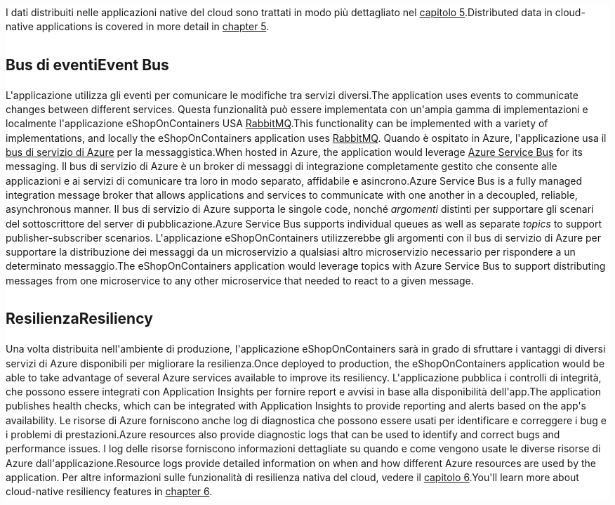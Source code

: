 <span data-ttu-id="10534-169">I dati distribuiti nelle applicazioni native del cloud sono trattati in modo più dettagliato nel [capitolo 5](database-per-microservice.md).</span><span class="sxs-lookup"><span data-stu-id="10534-169">Distributed data in cloud-native applications is covered in more detail in [chapter 5](database-per-microservice.md).</span></span>

## <a name="event-bus"></a><span data-ttu-id="10534-170">Bus di eventi</span><span class="sxs-lookup"><span data-stu-id="10534-170">Event Bus</span></span>

<span data-ttu-id="10534-171">L'applicazione utilizza gli eventi per comunicare le modifiche tra servizi diversi.</span><span class="sxs-lookup"><span data-stu-id="10534-171">The application uses events to communicate changes between different services.</span></span> <span data-ttu-id="10534-172">Questa funzionalità può essere implementata con un'ampia gamma di implementazioni e localmente l'applicazione eShopOnContainers USA [RabbitMQ](https://www.rabbitmq.com/).</span><span class="sxs-lookup"><span data-stu-id="10534-172">This functionality can be implemented with a variety of implementations, and locally the eShopOnContainers application uses [RabbitMQ](https://www.rabbitmq.com/).</span></span> <span data-ttu-id="10534-173">Quando è ospitato in Azure, l'applicazione usa il [bus di servizio di Azure](https://docs.microsoft.com/azure/service-bus/) per la messaggistica.</span><span class="sxs-lookup"><span data-stu-id="10534-173">When hosted in Azure, the application would leverage [Azure Service Bus](https://docs.microsoft.com/azure/service-bus/) for its messaging.</span></span> <span data-ttu-id="10534-174">Il bus di servizio di Azure è un broker di messaggi di integrazione completamente gestito che consente alle applicazioni e ai servizi di comunicare tra loro in modo separato, affidabile e asincrono.</span><span class="sxs-lookup"><span data-stu-id="10534-174">Azure Service Bus is a fully managed integration message broker that allows applications and services to communicate with one another in a decoupled, reliable, asynchronous manner.</span></span> <span data-ttu-id="10534-175">Il bus di servizio di Azure supporta le singole code, nonché *argomenti* distinti per supportare gli scenari del sottoscrittore del server di pubblicazione.</span><span class="sxs-lookup"><span data-stu-id="10534-175">Azure Service Bus supports individual queues as well as separate *topics* to support publisher-subscriber scenarios.</span></span> <span data-ttu-id="10534-176">L'applicazione eShopOnContainers utilizzerebbe gli argomenti con il bus di servizio di Azure per supportare la distribuzione dei messaggi da un microservizio a qualsiasi altro microservizio necessario per rispondere a un determinato messaggio.</span><span class="sxs-lookup"><span data-stu-id="10534-176">The eShopOnContainers application would leverage topics with Azure Service Bus to support distributing messages from one microservice to any other microservice that needed to react to a given message.</span></span>

## <a name="resiliency"></a><span data-ttu-id="10534-177">Resilienza</span><span class="sxs-lookup"><span data-stu-id="10534-177">Resiliency</span></span>

<span data-ttu-id="10534-178">Una volta distribuita nell'ambiente di produzione, l'applicazione eShopOnContainers sarà in grado di sfruttare i vantaggi di diversi servizi di Azure disponibili per migliorare la resilienza.</span><span class="sxs-lookup"><span data-stu-id="10534-178">Once deployed to production, the eShopOnContainers application would be able to take advantage of several Azure services available to improve its resiliency.</span></span> <span data-ttu-id="10534-179">L'applicazione pubblica i controlli di integrità, che possono essere integrati con Application Insights per fornire report e avvisi in base alla disponibilità dell'app.</span><span class="sxs-lookup"><span data-stu-id="10534-179">The application publishes health checks, which can be integrated with Application Insights to provide reporting and alerts based on the app's availability.</span></span> <span data-ttu-id="10534-180">Le risorse di Azure forniscono anche log di diagnostica che possono essere usati per identificare e correggere i bug e i problemi di prestazioni.</span><span class="sxs-lookup"><span data-stu-id="10534-180">Azure resources also provide diagnostic logs that can be used to identify and correct bugs and performance issues.</span></span> <span data-ttu-id="10534-181">I log delle risorse forniscono informazioni dettagliate su quando e come vengono usate le diverse risorse di Azure dall'applicazione.</span><span class="sxs-lookup"><span data-stu-id="10534-181">Resource logs provide detailed information on when and how different Azure resources are used by the application.</span></span> <span data-ttu-id="10534-182">Per altre informazioni sulle funzionalità di resilienza nativa del cloud, vedere il [capitolo 6](resiliency.md).</span><span class="sxs-lookup"><span data-stu-id="10534-182">You'll learn more about cloud-native resiliency features in [chapter 6](resiliency.md).</span></span>
